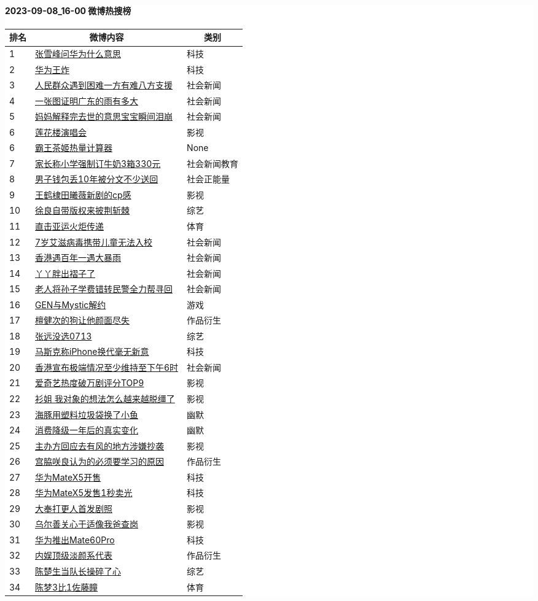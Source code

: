 #### 2023-09-08_16-00  微博热搜榜

| 排名 | 微博内容 | 类别 |
| --- | --- | --- |
| 1 | [张雪峰问华为什么意思](https://s.weibo.com/weibo?q=%23%E5%BC%A0%E9%9B%AA%E5%B3%B0%E9%97%AE%E5%8D%8E%E4%B8%BA%E4%BB%80%E4%B9%88%E6%84%8F%E6%80%9D%23) | 科技 |
| 2 | [华为王炸](https://s.weibo.com/weibo?q=%23%E5%8D%8E%E4%B8%BA%E7%8E%8B%E7%82%B8%23) | 科技 |
| 3 | [人民群众遇到困难一方有难八方支援](https://s.weibo.com/weibo?q=%23%E4%BA%BA%E6%B0%91%E7%BE%A4%E4%BC%97%E9%81%87%E5%88%B0%E5%9B%B0%E9%9A%BE%E4%B8%80%E6%96%B9%E6%9C%89%E9%9A%BE%E5%85%AB%E6%96%B9%E6%94%AF%E6%8F%B4%23) | 社会新闻 |
| 4 | [一张图证明广东的雨有多大](https://s.weibo.com/weibo?q=%23%E4%B8%80%E5%BC%A0%E5%9B%BE%E8%AF%81%E6%98%8E%E5%B9%BF%E4%B8%9C%E7%9A%84%E9%9B%A8%E6%9C%89%E5%A4%9A%E5%A4%A7%23) | 社会新闻 |
| 5 | [妈妈解释完去世的意思宝宝瞬间泪崩](https://s.weibo.com/weibo?q=%23%E5%A6%88%E5%A6%88%E8%A7%A3%E9%87%8A%E5%AE%8C%E5%8E%BB%E4%B8%96%E7%9A%84%E6%84%8F%E6%80%9D%E5%AE%9D%E5%AE%9D%E7%9E%AC%E9%97%B4%E6%B3%AA%E5%B4%A9%23) | 社会新闻 |
| 6 | [莲花楼演唱会](https://s.weibo.com/weibo?q=%23%E8%8E%B2%E8%8A%B1%E6%A5%BC%E6%BC%94%E5%94%B1%E4%BC%9A%23) | 影视 |
| 6 | [霸王茶姬热量计算器](https://s.weibo.com/weibo?q=%23%E9%9C%B8%E7%8E%8B%E8%8C%B6%E5%A7%AC%E7%83%AD%E9%87%8F%E8%AE%A1%E7%AE%97%E5%99%A8%23) | None |
| 7 | [家长称小学强制订牛奶3箱330元](https://s.weibo.com/weibo?q=%23%E5%AE%B6%E9%95%BF%E7%A7%B0%E5%B0%8F%E5%AD%A6%E5%BC%BA%E5%88%B6%E8%AE%A2%E7%89%9B%E5%A5%B63%E7%AE%B1330%E5%85%83%23) | 社会新闻教育 |
| 8 | [男子钱包丢10年被分文不少送回](https://s.weibo.com/weibo?q=%23%E7%94%B7%E5%AD%90%E9%92%B1%E5%8C%85%E4%B8%A210%E5%B9%B4%E8%A2%AB%E5%88%86%E6%96%87%E4%B8%8D%E5%B0%91%E9%80%81%E5%9B%9E%23) | 社会正能量 |
| 9 | [王鹤棣田曦薇新剧的cp感](https://s.weibo.com/weibo?q=%23%E7%8E%8B%E9%B9%A4%E6%A3%A3%E7%94%B0%E6%9B%A6%E8%96%87%E6%96%B0%E5%89%A7%E7%9A%84cp%E6%84%9F%23) | 影视 |
| 10 | [徐良自带版权来披荆斩棘](https://s.weibo.com/weibo?q=%23%E5%BE%90%E8%89%AF%E8%87%AA%E5%B8%A6%E7%89%88%E6%9D%83%E6%9D%A5%E6%8A%AB%E8%8D%86%E6%96%A9%E6%A3%98%23) | 综艺 |
| 11 | [直击亚运火炬传递](https://s.weibo.com/weibo?q=%23%E7%9B%B4%E5%87%BB%E4%BA%9A%E8%BF%90%E7%81%AB%E7%82%AC%E4%BC%A0%E9%80%92%23) | 体育 |
| 12 | [7岁艾滋病毒携带儿童无法入校](https://s.weibo.com/weibo?q=%237%E5%B2%81%E8%89%BE%E6%BB%8B%E7%97%85%E6%AF%92%E6%90%BA%E5%B8%A6%E5%84%BF%E7%AB%A5%E6%97%A0%E6%B3%95%E5%85%A5%E6%A0%A1%23) | 社会新闻 |
| 13 | [香港遇百年一遇大暴雨](https://s.weibo.com/weibo?q=%23%E9%A6%99%E6%B8%AF%E9%81%87%E7%99%BE%E5%B9%B4%E4%B8%80%E9%81%87%E5%A4%A7%E6%9A%B4%E9%9B%A8%23) | 社会新闻 |
| 14 | [丫丫胖出褶子了](https://s.weibo.com/weibo?q=%23%E4%B8%AB%E4%B8%AB%E8%83%96%E5%87%BA%E8%A4%B6%E5%AD%90%E4%BA%86%23) | 社会新闻 |
| 15 | [老人将孙子学费错转民警全力帮寻回](https://s.weibo.com/weibo?q=%23%E8%80%81%E4%BA%BA%E5%B0%86%E5%AD%99%E5%AD%90%E5%AD%A6%E8%B4%B9%E9%94%99%E8%BD%AC%E6%B0%91%E8%AD%A6%E5%85%A8%E5%8A%9B%E5%B8%AE%E5%AF%BB%E5%9B%9E%23) | 社会新闻 |
| 16 | [GEN与Mystic解约](https://s.weibo.com/weibo?q=%23GEN%E4%B8%8EMystic%E8%A7%A3%E7%BA%A6%23) | 游戏 |
| 17 | [檀健次的狗让他颜面尽失](https://s.weibo.com/weibo?q=%23%E6%AA%80%E5%81%A5%E6%AC%A1%E7%9A%84%E7%8B%97%E8%AE%A9%E4%BB%96%E9%A2%9C%E9%9D%A2%E5%B0%BD%E5%A4%B1%23) | 作品衍生 |
| 18 | [张远没选0713](https://s.weibo.com/weibo?q=%23%E5%BC%A0%E8%BF%9C%E6%B2%A1%E9%80%890713%23) | 综艺 |
| 19 | [马斯克称iPhone换代毫无新意](https://s.weibo.com/weibo?q=%23%E9%A9%AC%E6%96%AF%E5%85%8B%E7%A7%B0iPhone%E6%8D%A2%E4%BB%A3%E6%AF%AB%E6%97%A0%E6%96%B0%E6%84%8F%23) | 科技 |
| 20 | [香港宣布极端情况至少维持至下午6时](https://s.weibo.com/weibo?q=%23%E9%A6%99%E6%B8%AF%E5%AE%A3%E5%B8%83%E6%9E%81%E7%AB%AF%E6%83%85%E5%86%B5%E8%87%B3%E5%B0%91%E7%BB%B4%E6%8C%81%E8%87%B3%E4%B8%8B%E5%8D%886%E6%97%B6%23) | 社会新闻 |
| 21 | [爱奇艺热度破万剧评分TOP9](https://s.weibo.com/weibo?q=%23%E7%88%B1%E5%A5%87%E8%89%BA%E7%83%AD%E5%BA%A6%E7%A0%B4%E4%B8%87%E5%89%A7%E8%AF%84%E5%88%86TOP9%23) | 影视 |
| 22 | [衫姐 我对象的想法怎么越来越脱缰了](https://s.weibo.com/weibo?q=%23%E8%A1%AB%E5%A7%90%20%E6%88%91%E5%AF%B9%E8%B1%A1%E7%9A%84%E6%83%B3%E6%B3%95%E6%80%8E%E4%B9%88%E8%B6%8A%E6%9D%A5%E8%B6%8A%E8%84%B1%E7%BC%B0%E4%BA%86%23) | 影视 |
| 23 | [海豚用塑料垃圾袋换了小鱼](https://s.weibo.com/weibo?q=%23%E6%B5%B7%E8%B1%9A%E7%94%A8%E5%A1%91%E6%96%99%E5%9E%83%E5%9C%BE%E8%A2%8B%E6%8D%A2%E4%BA%86%E5%B0%8F%E9%B1%BC%23) | 幽默 |
| 24 | [消费降级一年后的真实变化](https://s.weibo.com/weibo?q=%23%E6%B6%88%E8%B4%B9%E9%99%8D%E7%BA%A7%E4%B8%80%E5%B9%B4%E5%90%8E%E7%9A%84%E7%9C%9F%E5%AE%9E%E5%8F%98%E5%8C%96%23) | 幽默 |
| 25 | [主办方回应去有风的地方涉嫌抄袭](https://s.weibo.com/weibo?q=%23%E4%B8%BB%E5%8A%9E%E6%96%B9%E5%9B%9E%E5%BA%94%E5%8E%BB%E6%9C%89%E9%A3%8E%E7%9A%84%E5%9C%B0%E6%96%B9%E6%B6%89%E5%AB%8C%E6%8A%84%E8%A2%AD%23) | 影视 |
| 26 | [宫脇咲良认为的必须要学习的原因](https://s.weibo.com/weibo?q=%23%E5%AE%AB%E8%84%87%E5%92%B2%E8%89%AF%E8%AE%A4%E4%B8%BA%E7%9A%84%E5%BF%85%E9%A1%BB%E8%A6%81%E5%AD%A6%E4%B9%A0%E7%9A%84%E5%8E%9F%E5%9B%A0%23) | 作品衍生 |
| 27 | [华为MateX5开售](https://s.weibo.com/weibo?q=%23%E5%8D%8E%E4%B8%BAMateX5%E5%BC%80%E5%94%AE%23) | 科技 |
| 28 | [华为MateX5发售1秒卖光](https://s.weibo.com/weibo?q=%23%E5%8D%8E%E4%B8%BAMateX5%E5%8F%91%E5%94%AE1%E7%A7%92%E5%8D%96%E5%85%89%23) | 科技 |
| 29 | [大奉打更人首发剧照](https://s.weibo.com/weibo?q=%23%E5%A4%A7%E5%A5%89%E6%89%93%E6%9B%B4%E4%BA%BA%E9%A6%96%E5%8F%91%E5%89%A7%E7%85%A7%23) | 影视 |
| 30 | [乌尔善关心于适像我爸查岗](https://s.weibo.com/weibo?q=%23%E4%B9%8C%E5%B0%94%E5%96%84%E5%85%B3%E5%BF%83%E4%BA%8E%E9%80%82%E5%83%8F%E6%88%91%E7%88%B8%E6%9F%A5%E5%B2%97%23) | 影视 |
| 31 | [华为推出Mate60Pro](https://s.weibo.com/weibo?q=%23%E5%8D%8E%E4%B8%BA%E6%8E%A8%E5%87%BAMate60Pro%23) | 科技 |
| 32 | [内娱顶级淡颜系代表](https://s.weibo.com/weibo?q=%23%E5%86%85%E5%A8%B1%E9%A1%B6%E7%BA%A7%E6%B7%A1%E9%A2%9C%E7%B3%BB%E4%BB%A3%E8%A1%A8%23) | 作品衍生 |
| 33 | [陈楚生当队长操碎了心](https://s.weibo.com/weibo?q=%23%E9%99%88%E6%A5%9A%E7%94%9F%E5%BD%93%E9%98%9F%E9%95%BF%E6%93%8D%E7%A2%8E%E4%BA%86%E5%BF%83%23) | 综艺 |
| 34 | [陈梦3比1佐藤瞳](https://s.weibo.com/weibo?q=%23%E9%99%88%E6%A2%A63%E6%AF%941%E4%BD%90%E8%97%A4%E7%9E%B3%23) | 体育 |